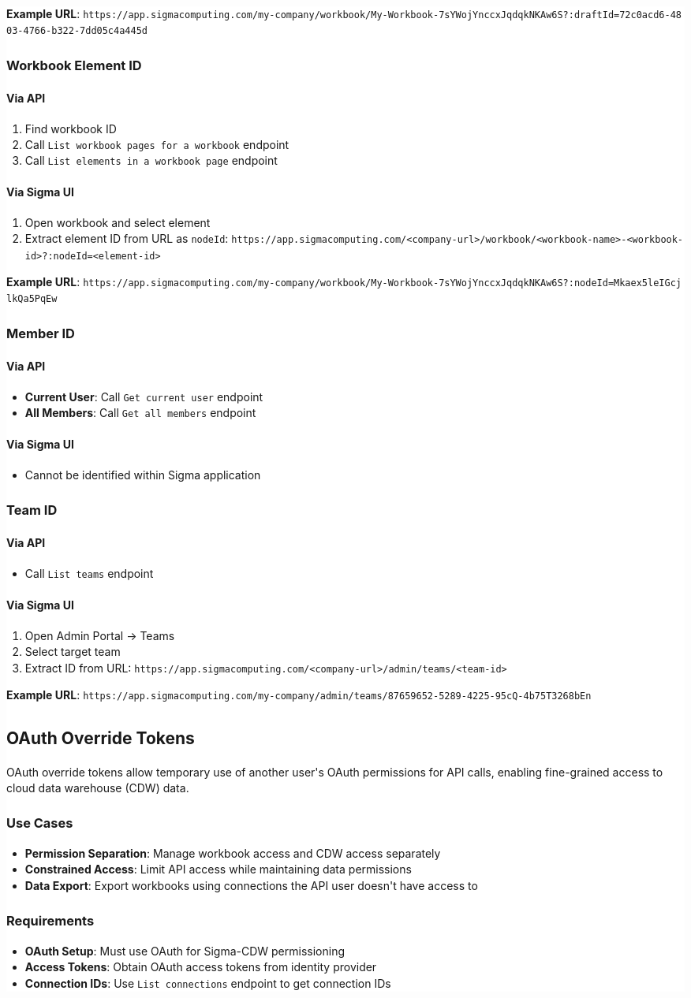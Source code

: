 **Example URL**: `https://app.sigmacomputing.com/my-company/workbook/My-Workbook-7sYWojYnccxJqdqkNKAw6S?:draftId=72c0acd6-4803-4766-b322-7dd05c4a445d`

### Workbook Element ID
#### Via API
1. Find workbook ID
2. Call `List workbook pages for a workbook` endpoint
3. Call `List elements in a workbook page` endpoint

#### Via Sigma UI
1. Open workbook and select element
2. Extract element ID from URL as `nodeId`: `https://app.sigmacomputing.com/<company-url>/workbook/<workbook-name>-<workbook-id>?:nodeId=<element-id>`

**Example URL**: `https://app.sigmacomputing.com/my-company/workbook/My-Workbook-7sYWojYnccxJqdqkNKAw6S?:nodeId=Mkaex5leIGcjlkQa5PqEw`

### Member ID
#### Via API
- **Current User**: Call `Get current user` endpoint
- **All Members**: Call `Get all members` endpoint

#### Via Sigma UI
- Cannot be identified within Sigma application

### Team ID
#### Via API
- Call `List teams` endpoint

#### Via Sigma UI
1. Open Admin Portal → Teams
2. Select target team
3. Extract ID from URL: `https://app.sigmacomputing.com/<company-url>/admin/teams/<team-id>`

**Example URL**: `https://app.sigmacomputing.com/my-company/admin/teams/87659652-5289-4225-95cQ-4b75T3268bEn`

## OAuth Override Tokens

OAuth override tokens allow temporary use of another user's OAuth permissions for API calls, enabling fine-grained access to cloud data warehouse (CDW) data.

### Use Cases
- **Permission Separation**: Manage workbook access and CDW access separately
- **Constrained Access**: Limit API access while maintaining data permissions
- **Data Export**: Export workbooks using connections the API user doesn't have access to

### Requirements
- **OAuth Setup**: Must use OAuth for Sigma-CDW permissioning
- **Access Tokens**: Obtain OAuth access tokens from identity provider
- **Connection IDs**: Use `List connections` endpoint to get connection IDs
